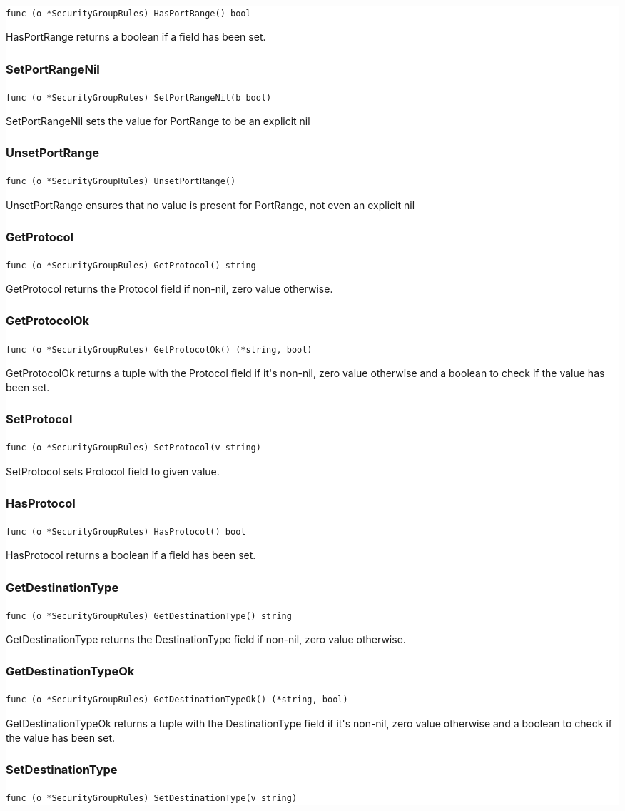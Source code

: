 `func (o *SecurityGroupRules) HasPortRange() bool`

HasPortRange returns a boolean if a field has been set.

### SetPortRangeNil

`func (o *SecurityGroupRules) SetPortRangeNil(b bool)`

 SetPortRangeNil sets the value for PortRange to be an explicit nil

### UnsetPortRange
`func (o *SecurityGroupRules) UnsetPortRange()`

UnsetPortRange ensures that no value is present for PortRange, not even an explicit nil
### GetProtocol

`func (o *SecurityGroupRules) GetProtocol() string`

GetProtocol returns the Protocol field if non-nil, zero value otherwise.

### GetProtocolOk

`func (o *SecurityGroupRules) GetProtocolOk() (*string, bool)`

GetProtocolOk returns a tuple with the Protocol field if it's non-nil, zero value otherwise
and a boolean to check if the value has been set.

### SetProtocol

`func (o *SecurityGroupRules) SetProtocol(v string)`

SetProtocol sets Protocol field to given value.

### HasProtocol

`func (o *SecurityGroupRules) HasProtocol() bool`

HasProtocol returns a boolean if a field has been set.

### GetDestinationType

`func (o *SecurityGroupRules) GetDestinationType() string`

GetDestinationType returns the DestinationType field if non-nil, zero value otherwise.

### GetDestinationTypeOk

`func (o *SecurityGroupRules) GetDestinationTypeOk() (*string, bool)`

GetDestinationTypeOk returns a tuple with the DestinationType field if it's non-nil, zero value otherwise
and a boolean to check if the value has been set.

### SetDestinationType

`func (o *SecurityGroupRules) SetDestinationType(v string)`
